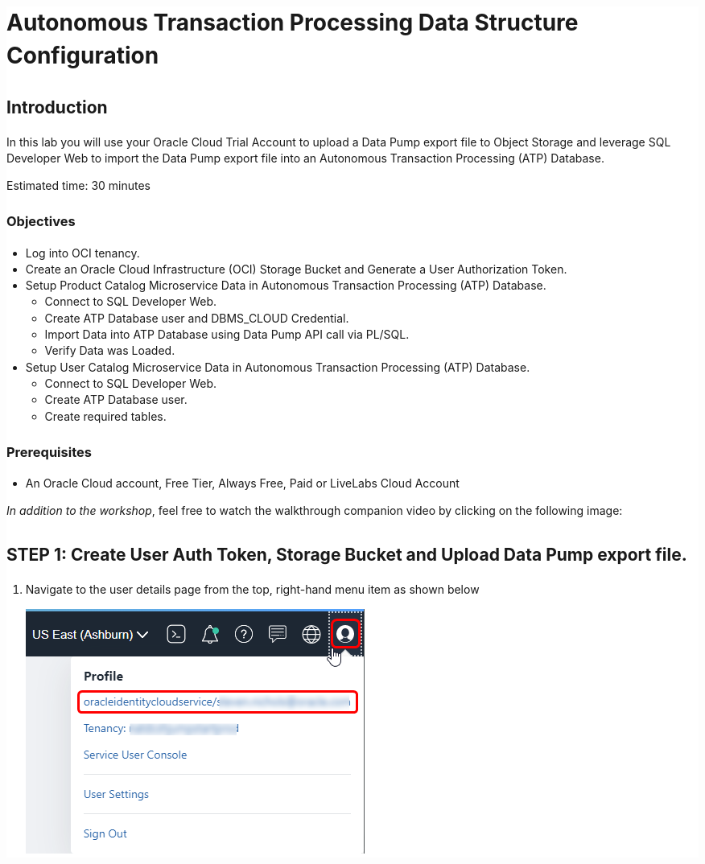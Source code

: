# Autonomous Transaction Processing Data Structure Configuration

## Introduction

In this lab you will use your Oracle Cloud Trial Account to upload a Data Pump export file to Object Storage and leverage SQL Developer Web to import the Data Pump export file into an Autonomous Transaction Processing (ATP) Database.

Estimated time: 30 minutes

### Objectives
- Log into OCI tenancy.
- Create an Oracle Cloud Infrastructure (OCI) Storage Bucket and Generate a User Authorization Token.
- Setup Product Catalog Microservice Data in Autonomous Transaction Processing (ATP) Database.
	- Connect to SQL Developer Web.
	- Create ATP Database user and DBMS_CLOUD Credential.
	- Import Data into ATP Database using Data Pump API call via PL/SQL.
	- Verify Data was Loaded.
- Setup User Catalog Microservice Data in Autonomous Transaction Processing (ATP) Database.
	- Connect to SQL Developer Web.
	- Create ATP Database user.
	- Create required tables.

### Prerequisites
- An Oracle Cloud account, Free Tier, Always Free, Paid or LiveLabs Cloud Account

*In addition to the workshop*, feel free to watch the walkthrough companion video by clicking on the following image:
[](youtube:vo_doCpX0KQ)


## **STEP 1:** Create User Auth Token, Storage Bucket and Upload Data Pump export file.

1.  Navigate to the user details page from the top, right-hand menu item as shown below

      ![](images/image1.png " ")
